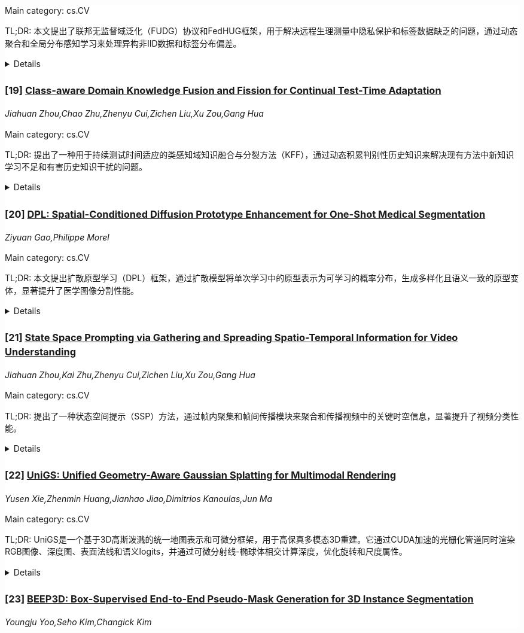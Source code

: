 Main category: cs.CV

TL;DR: 本文提出了联邦无监督域泛化（FUDG）协议和FedHUG框架，用于解决远程生理测量中隐私保护和标签数据缺乏的问题，通过动态聚合和全局分布感知学习来处理异构非IID数据和标签分布偏差。


<details><summary>Details</summary></details>


### [19] [Class-aware Domain Knowledge Fusion and Fission for Continual Test-Time Adaptation](https://arxiv.org/abs/2510.12150)
*Jiahuan Zhou,Chao Zhu,Zhenyu Cui,Zichen Liu,Xu Zou,Gang Hua*

Main category: cs.CV

TL;DR: 提出了一种用于持续测试时间适应的类感知域知识融合与分裂方法（KFF），通过动态积累判别性历史知识来解决现有方法中新知识学习不足和有害历史知识干扰的问题。


<details><summary>Details</summary></details>


### [20] [DPL: Spatial-Conditioned Diffusion Prototype Enhancement for One-Shot Medical Segmentation](https://arxiv.org/abs/2510.12159)
*Ziyuan Gao,Philippe Morel*

Main category: cs.CV

TL;DR: 本文提出扩散原型学习（DPL）框架，通过扩散模型将单次学习中的原型表示为可学习的概率分布，生成多样化且语义一致的原型变体，显著提升了医学图像分割性能。


<details><summary>Details</summary></details>


### [21] [State Space Prompting via Gathering and Spreading Spatio-Temporal Information for Video Understanding](https://arxiv.org/abs/2510.12160)
*Jiahuan Zhou,Kai Zhu,Zhenyu Cui,Zichen Liu,Xu Zou,Gang Hua*

Main category: cs.CV

TL;DR: 提出了一种状态空间提示（SSP）方法，通过帧内聚集和帧间传播模块来聚合和传播视频中的关键时空信息，显著提升了视频分类性能。


<details><summary>Details</summary></details>


### [22] [UniGS: Unified Geometry-Aware Gaussian Splatting for Multimodal Rendering](https://arxiv.org/abs/2510.12174)
*Yusen Xie,Zhenmin Huang,Jianhao Jiao,Dimitrios Kanoulas,Jun Ma*

Main category: cs.CV

TL;DR: UniGS是一个基于3D高斯泼溅的统一地图表示和可微分框架，用于高保真多模态3D重建。它通过CUDA加速的光栅化管道同时渲染RGB图像、深度图、表面法线和语义logits，并通过可微分射线-椭球体相交计算深度，优化旋转和尺度属性。


<details><summary>Details</summary></details>


### [23] [BEEP3D: Box-Supervised End-to-End Pseudo-Mask Generation for 3D Instance Segmentation](https://arxiv.org/abs/2510.12182)
*Youngju Yoo,Seho Kim,Changick Kim*
